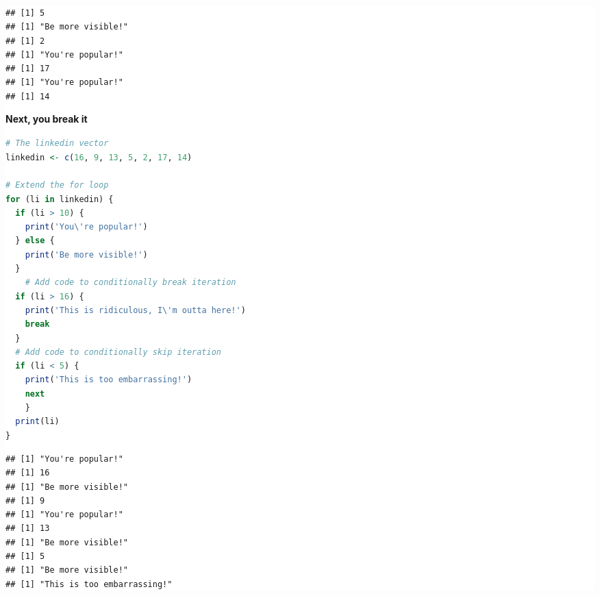     ## [1] 5
    ## [1] "Be more visible!"
    ## [1] 2
    ## [1] "You're popular!"
    ## [1] 17
    ## [1] "You're popular!"
    ## [1] 14

**Next, you break it**

``` r
# The linkedin vector
linkedin <- c(16, 9, 13, 5, 2, 17, 14)

# Extend the for loop
for (li in linkedin) {
  if (li > 10) {
    print('You\'re popular!')
  } else {
    print('Be more visible!')
  }
    # Add code to conditionally break iteration
  if (li > 16) {
    print('This is ridiculous, I\'m outta here!')
    break
  }
  # Add code to conditionally skip iteration
  if (li < 5) {
    print('This is too embarrassing!')
    next
    }
  print(li)
}
```

    ## [1] "You're popular!"
    ## [1] 16
    ## [1] "Be more visible!"
    ## [1] 9
    ## [1] "You're popular!"
    ## [1] 13
    ## [1] "Be more visible!"
    ## [1] 5
    ## [1] "Be more visible!"
    ## [1] "This is too embarrassing!"